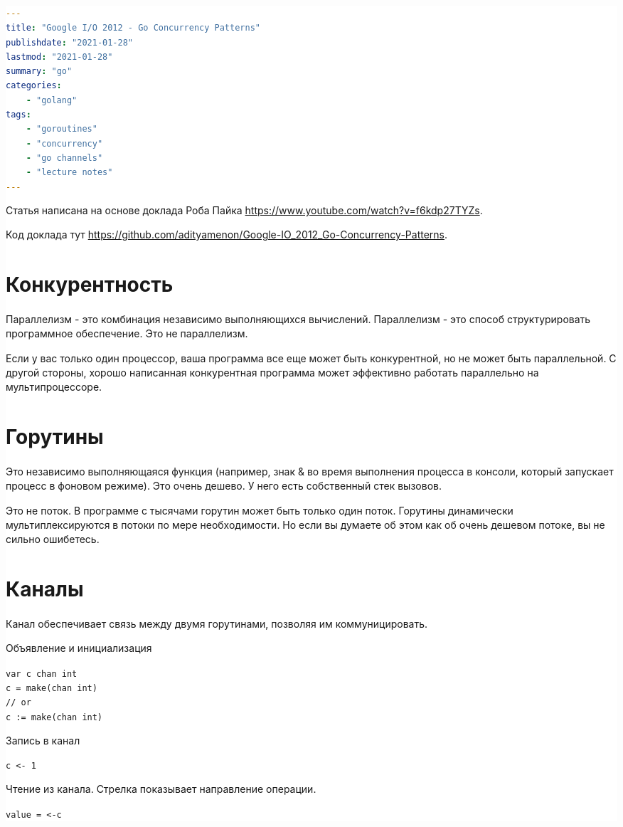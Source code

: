```yaml
---
title: "Google I/O 2012 - Go Concurrency Patterns"
publishdate: "2021-01-28"
lastmod: "2021-01-28"
summary: "go"
categories:
    - "golang"
tags:
    - "goroutines"
    - "concurrency"
    - "go channels"
    - "lecture notes"
---
```


Статья написана на основе доклада Роба Пайка  https://www.youtube.com/watch?v=f6kdp27TYZs. 

Код доклада тут https://github.com/adityamenon/Google-IO_2012_Go-Concurrency-Patterns.

# Конкурентность

Параллелизм - это комбинация независимо выполняющихся вычислений. Параллелизм - это способ структурировать программное обеспечение. Это не параллелизм.

Если у вас только один процессор, ваша программа все еще может быть конкурентной, но не может быть параллельной. С другой стороны, хорошо написанная конкурентная программа может эффективно работать параллельно на мультипроцессоре.

# Горутины

Это независимо выполняющаяся функция (например, знак & во время выполнения процесса в консоли, который запускает процесс в фоновом режиме). Это очень дешево. У него есть собственный стек вызовов. 

Это не поток. В программе с тысячами горутин может быть только один поток. Горутины динамически мультиплексируются в потоки по мере необходимости. Но если вы думаете об этом как об очень дешевом потоке, вы не сильно ошибетесь.

# Каналы

Канал обеспечивает связь между двумя горутинами, позволяя им коммуницировать.

Объявление и инициализация
```
var c chan int
c = make(chan int)
// or
c := make(chan int)
```
Запись в канал
```
c <- 1
```
Чтение из канала. Стрелка показывает направление операции.
```
value = <-c
```
